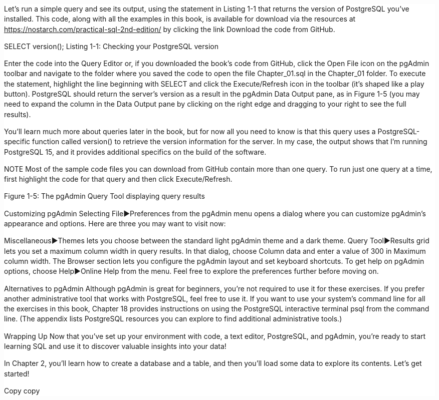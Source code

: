 Let’s run a simple query and see its output, using the statement in Listing 1-1 that returns the version of PostgreSQL you’ve installed. This code, along with all the examples in this book, is available for download via the resources at https://nostarch.com/practical-sql-2nd-edition/ by clicking the link Download the code from GitHub.

SELECT version();
Listing 1-1: Checking your PostgreSQL version

Enter the code into the Query Editor or, if you downloaded the book’s code from GitHub, click the Open File icon on the pgAdmin toolbar and navigate to the folder where you saved the code to open the file Chapter_01.sql in the Chapter_01 folder. To execute the statement, highlight the line beginning with SELECT and click the Execute/Refresh icon in the toolbar (it’s shaped like a play button). PostgreSQL should return the server’s version as a result in the pgAdmin Data Output pane, as in Figure 1-5 (you may need to expand the column in the Data Output pane by clicking on the right edge and dragging to your right to see the full results).

You’ll learn much more about queries later in the book, but for now all you need to know is that this query uses a PostgreSQL-specific function called version() to retrieve the version information for the server. In my case, the output shows that I’m running PostgreSQL 15, and it provides additional specifics on the build of the software.

NOTE
Most of the sample code files you can download from GitHub contain more than one query. To run just one query at a time, first highlight the code for that query and then click Execute/Refresh.


Figure 1-5: The pgAdmin Query Tool displaying query results

Customizing pgAdmin
Selecting File▶Preferences from the pgAdmin menu opens a dialog where you can customize pgAdmin’s appearance and options. Here are three you may want to visit now:

Miscellaneous▶Themes lets you choose between the standard light pgAdmin theme and a dark theme.
Query Tool▶Results grid lets you set a maximum column width in query results. In that dialog, choose Column data and enter a value of 300 in Maximum column width.
The Browser section lets you configure the pgAdmin layout and set keyboard shortcuts.
To get help on pgAdmin options, choose Help▶Online Help from the menu. Feel free to explore the preferences further before moving on.

Alternatives to pgAdmin
Although pgAdmin is great for beginners, you’re not required to use it for these exercises. If you prefer another administrative tool that works with PostgreSQL, feel free to use it. If you want to use your system’s command line for all the exercises in this book, Chapter 18 provides instructions on using the PostgreSQL interactive terminal psql from the command line. (The appendix lists PostgreSQL resources you can explore to find additional administrative tools.)

Wrapping Up
Now that you’ve set up your environment with code, a text editor, PostgreSQL, and pgAdmin, you’re ready to start learning SQL and use it to discover valuable insights into your data!

In Chapter 2, you’ll learn how to create a database and a table, and then you’ll load some data to explore its contents. Let’s get started!


Copy
copy
